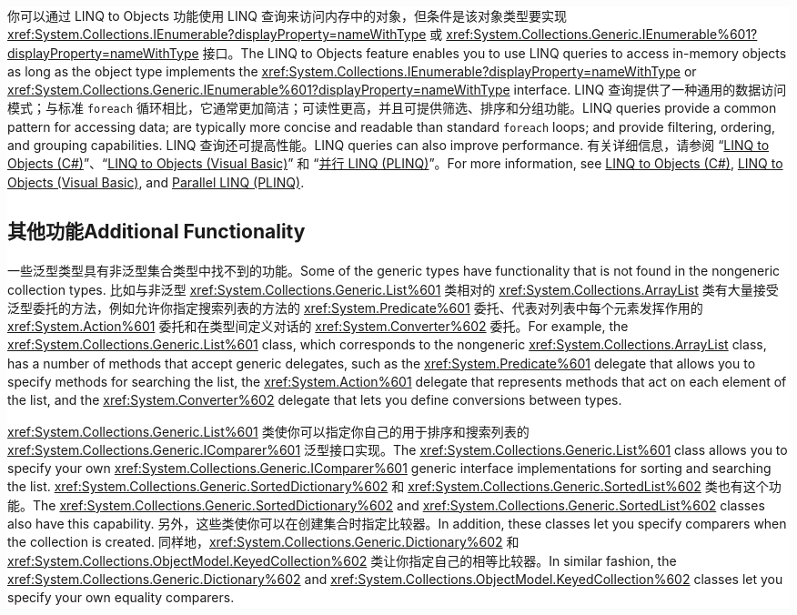 <span data-ttu-id="3b282-133">你可以通过 LINQ to Objects 功能使用 LINQ 查询来访问内存中的对象，但条件是该对象类型要实现 <xref:System.Collections.IEnumerable?displayProperty=nameWithType> 或 <xref:System.Collections.Generic.IEnumerable%601?displayProperty=nameWithType> 接口。</span><span class="sxs-lookup"><span data-stu-id="3b282-133">The LINQ to Objects feature enables you to use LINQ queries to access in-memory objects as long as the object type implements the <xref:System.Collections.IEnumerable?displayProperty=nameWithType> or <xref:System.Collections.Generic.IEnumerable%601?displayProperty=nameWithType> interface.</span></span> <span data-ttu-id="3b282-134">LINQ 查询提供了一种通用的数据访问模式；与标准 `foreach` 循环相比，它通常更加简洁；可读性更高，并且可提供筛选、排序和分组功能。</span><span class="sxs-lookup"><span data-stu-id="3b282-134">LINQ queries provide a common pattern for accessing data; are typically more concise and readable than standard `foreach` loops; and provide filtering, ordering, and grouping capabilities.</span></span> <span data-ttu-id="3b282-135">LINQ 查询还可提高性能。</span><span class="sxs-lookup"><span data-stu-id="3b282-135">LINQ queries can also improve performance.</span></span> <span data-ttu-id="3b282-136">有关详细信息，请参阅 “[LINQ to Objects (C#)](../../csharp/programming-guide/concepts/linq/linq-to-objects.md)”、“[LINQ to Objects (Visual Basic)](../../visual-basic/programming-guide/concepts/linq/linq-to-objects.md)” 和 “[并行 LINQ (PLINQ)](../parallel-programming/introduction-to-plinq.md)”。</span><span class="sxs-lookup"><span data-stu-id="3b282-136">For more information, see [LINQ to Objects (C#)](../../csharp/programming-guide/concepts/linq/linq-to-objects.md), [LINQ to Objects (Visual Basic)](../../visual-basic/programming-guide/concepts/linq/linq-to-objects.md), and [Parallel LINQ (PLINQ)](../parallel-programming/introduction-to-plinq.md).</span></span>

## <a name="additional-functionality"></a><span data-ttu-id="3b282-137">其他功能</span><span class="sxs-lookup"><span data-stu-id="3b282-137">Additional Functionality</span></span>
<span data-ttu-id="3b282-138">一些泛型类型具有非泛型集合类型中找不到的功能。</span><span class="sxs-lookup"><span data-stu-id="3b282-138">Some of the generic types have functionality that is not found in the nongeneric collection types.</span></span> <span data-ttu-id="3b282-139">比如与非泛型 <xref:System.Collections.Generic.List%601> 类相对的 <xref:System.Collections.ArrayList> 类有大量接受泛型委托的方法，例如允许你指定搜索列表的方法的 <xref:System.Predicate%601> 委托、代表对列表中每个元素发挥作用的 <xref:System.Action%601> 委托和在类型间定义对话的 <xref:System.Converter%602> 委托。</span><span class="sxs-lookup"><span data-stu-id="3b282-139">For example, the <xref:System.Collections.Generic.List%601> class, which corresponds to the nongeneric <xref:System.Collections.ArrayList> class, has a number of methods that accept generic delegates, such as the <xref:System.Predicate%601> delegate that allows you to specify methods for searching the list, the <xref:System.Action%601> delegate that represents methods that act on each element of the list, and the <xref:System.Converter%602> delegate that lets you define conversions between types.</span></span>

<span data-ttu-id="3b282-140"><xref:System.Collections.Generic.List%601> 类使你可以指定你自己的用于排序和搜索列表的 <xref:System.Collections.Generic.IComparer%601> 泛型接口实现。</span><span class="sxs-lookup"><span data-stu-id="3b282-140">The <xref:System.Collections.Generic.List%601> class allows you to specify your own <xref:System.Collections.Generic.IComparer%601> generic interface implementations for sorting and searching the list.</span></span> <span data-ttu-id="3b282-141"><xref:System.Collections.Generic.SortedDictionary%602> 和 <xref:System.Collections.Generic.SortedList%602> 类也有这个功能。</span><span class="sxs-lookup"><span data-stu-id="3b282-141">The <xref:System.Collections.Generic.SortedDictionary%602> and <xref:System.Collections.Generic.SortedList%602> classes also have this capability.</span></span> <span data-ttu-id="3b282-142">另外，这些类使你可以在创建集合时指定比较器。</span><span class="sxs-lookup"><span data-stu-id="3b282-142">In addition, these classes let you specify comparers when the collection is created.</span></span> <span data-ttu-id="3b282-143">同样地，<xref:System.Collections.Generic.Dictionary%602> 和 <xref:System.Collections.ObjectModel.KeyedCollection%602> 类让你指定自己的相等比较器。</span><span class="sxs-lookup"><span data-stu-id="3b282-143">In similar fashion, the <xref:System.Collections.Generic.Dictionary%602> and <xref:System.Collections.ObjectModel.KeyedCollection%602> classes let you specify your own equality comparers.</span></span>
